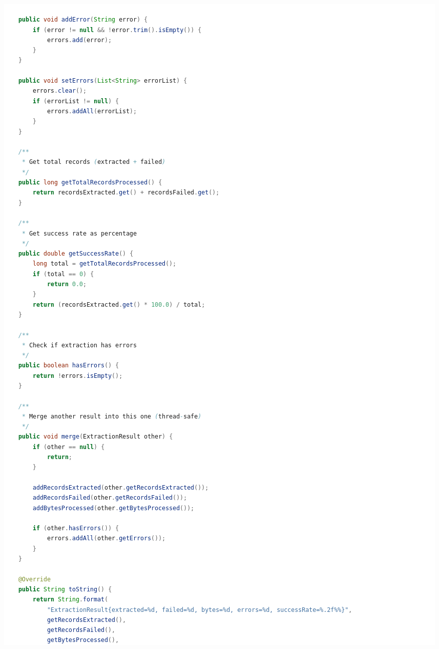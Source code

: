 ```java

    public void addError(String error) {
        if (error != null && !error.trim().isEmpty()) {
            errors.add(error);
        }
    }

    public void setErrors(List<String> errorList) {
        errors.clear();
        if (errorList != null) {
            errors.addAll(errorList);
        }
    }

    /**
     * Get total records (extracted + failed)
     */
    public long getTotalRecordsProcessed() {
        return recordsExtracted.get() + recordsFailed.get();
    }

    /**
     * Get success rate as percentage
     */
    public double getSuccessRate() {
        long total = getTotalRecordsProcessed();
        if (total == 0) {
            return 0.0;
        }
        return (recordsExtracted.get() * 100.0) / total;
    }

    /**
     * Check if extraction has errors
     */
    public boolean hasErrors() {
        return !errors.isEmpty();
    }

    /**
     * Merge another result into this one (thread-safe)
     */
    public void merge(ExtractionResult other) {
        if (other == null) {
            return;
        }

        addRecordsExtracted(other.getRecordsExtracted());
        addRecordsFailed(other.getRecordsFailed());
        addBytesProcessed(other.getBytesProcessed());

        if (other.hasErrors()) {
            errors.addAll(other.getErrors());
        }
    }

    @Override
    public String toString() {
        return String.format(
            "ExtractionResult{extracted=%d, failed=%d, bytes=%d, errors=%d, successRate=%.2f%%}",
            getRecordsExtracted(),
            getRecordsFailed(),
            getBytesProcessed(),
```